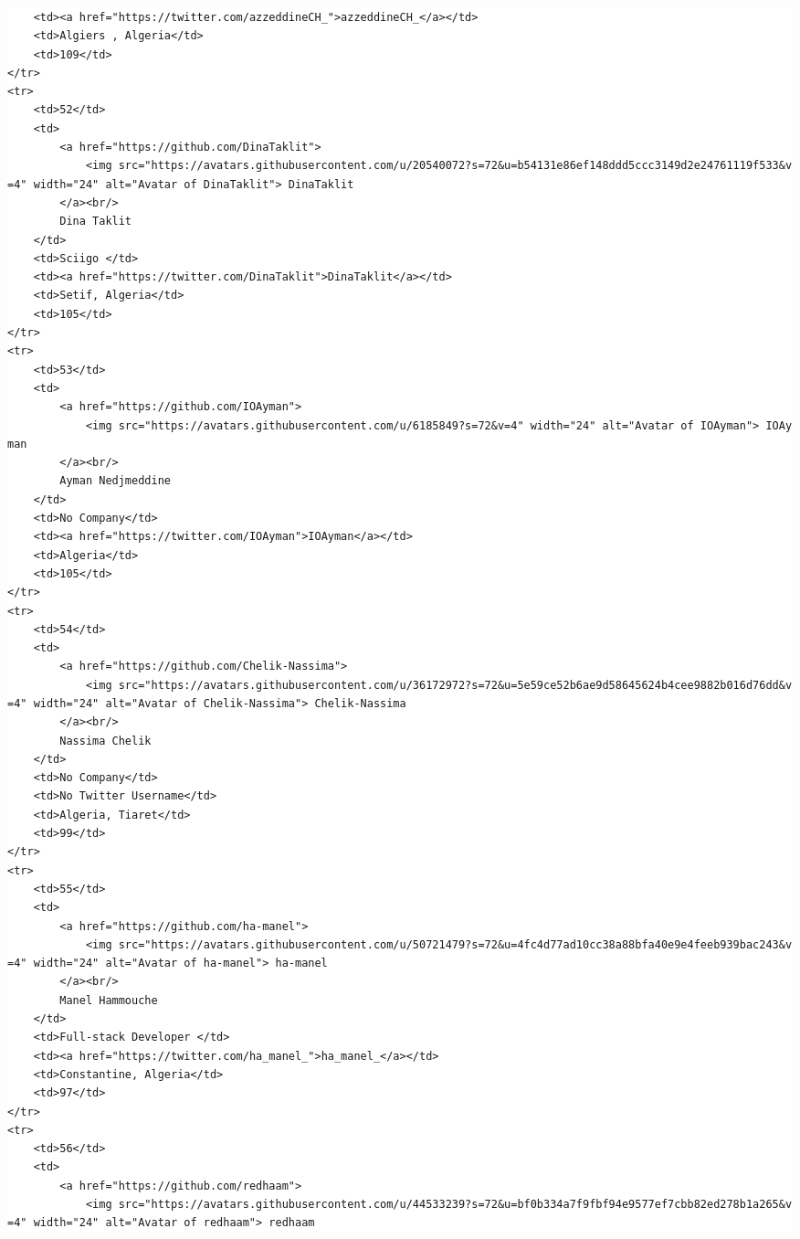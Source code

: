 		<td><a href="https://twitter.com/azzeddineCH_">azzeddineCH_</a></td>
		<td>Algiers , Algeria</td>
		<td>109</td>
	</tr>
	<tr>
		<td>52</td>
		<td>
			<a href="https://github.com/DinaTaklit">
				<img src="https://avatars.githubusercontent.com/u/20540072?s=72&u=b54131e86ef148ddd5ccc3149d2e24761119f533&v=4" width="24" alt="Avatar of DinaTaklit"> DinaTaklit
			</a><br/>
			Dina Taklit
		</td>
		<td>Sciigo </td>
		<td><a href="https://twitter.com/DinaTaklit">DinaTaklit</a></td>
		<td>Setif, Algeria</td>
		<td>105</td>
	</tr>
	<tr>
		<td>53</td>
		<td>
			<a href="https://github.com/IOAyman">
				<img src="https://avatars.githubusercontent.com/u/6185849?s=72&v=4" width="24" alt="Avatar of IOAyman"> IOAyman
			</a><br/>
			Ayman Nedjmeddine
		</td>
		<td>No Company</td>
		<td><a href="https://twitter.com/IOAyman">IOAyman</a></td>
		<td>Algeria</td>
		<td>105</td>
	</tr>
	<tr>
		<td>54</td>
		<td>
			<a href="https://github.com/Chelik-Nassima">
				<img src="https://avatars.githubusercontent.com/u/36172972?s=72&u=5e59ce52b6ae9d58645624b4cee9882b016d76dd&v=4" width="24" alt="Avatar of Chelik-Nassima"> Chelik-Nassima
			</a><br/>
			Nassima Chelik
		</td>
		<td>No Company</td>
		<td>No Twitter Username</td>
		<td>Algeria, Tiaret</td>
		<td>99</td>
	</tr>
	<tr>
		<td>55</td>
		<td>
			<a href="https://github.com/ha-manel">
				<img src="https://avatars.githubusercontent.com/u/50721479?s=72&u=4fc4d77ad10cc38a88bfa40e9e4feeb939bac243&v=4" width="24" alt="Avatar of ha-manel"> ha-manel
			</a><br/>
			Manel Hammouche
		</td>
		<td>Full-stack Developer </td>
		<td><a href="https://twitter.com/ha_manel_">ha_manel_</a></td>
		<td>Constantine, Algeria</td>
		<td>97</td>
	</tr>
	<tr>
		<td>56</td>
		<td>
			<a href="https://github.com/redhaam">
				<img src="https://avatars.githubusercontent.com/u/44533239?s=72&u=bf0b334a7f9fbf94e9577ef7cbb82ed278b1a265&v=4" width="24" alt="Avatar of redhaam"> redhaam